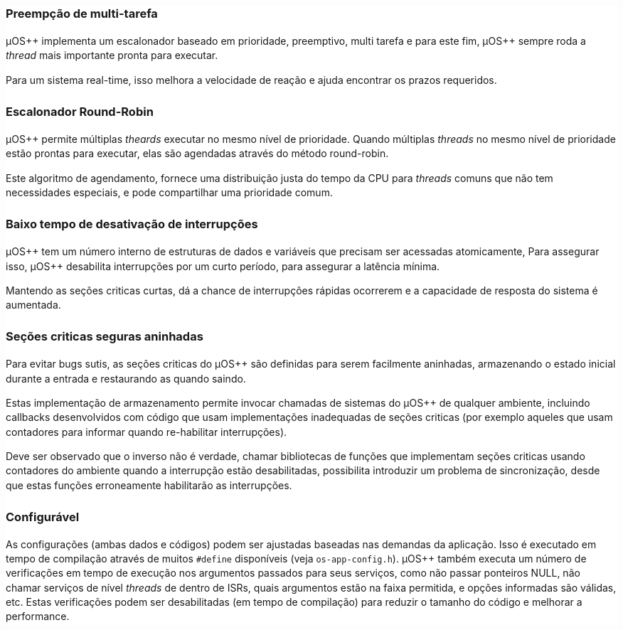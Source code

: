 ### Preempção de multi-tarefa

µOS++ implementa um escalonador baseado em prioridade, preemptivo, multi tarefa 
e para este fim, µOS++ sempre roda a _thread_ mais importante pronta para executar.

Para um sistema real-time, isso melhora a velocidade de reação e ajuda encontrar 
os prazos requeridos.

### Escalonador Round-Robin 

µOS++ permite múltiplas _theards_ executar no mesmo nível de prioridade. Quando 
múltiplas _threads_ no mesmo nível de prioridade estão prontas para executar, 
elas são agendadas através do método round-robin.

Este algoritmo de agendamento, fornece uma distribuição justa do tempo da CPU 
para _threads_ comuns que não tem necessidades especiais, e pode compartilhar 
uma prioridade comum.

### Baixo tempo de desativação de interrupções

µOS++ tem um número interno de estruturas de dados e variáveis que precisam ser 
acessadas atomicamente, Para assegurar isso, µOS++  desabilita interrupções por 
um curto período, para assegurar a latência mínima.

Mantendo as seções criticas curtas, dá a chance de interrupções rápidas ocorrerem 
e a capacidade de resposta do sistema é aumentada.

### Seções criticas seguras aninhadas

Para evitar bugs sutis, as seções criticas do µOS++ são definidas para serem 
facilmente aninhadas, armazenando o estado inicial durante a entrada e restaurando 
as quando saindo.

Estas implementação de armazenamento permite invocar chamadas de sistemas do 
µOS++  de qualquer ambiente, incluindo callbacks desenvolvidos com código que 
usam implementações inadequadas de seções criticas (por exemplo aqueles que usam 
contadores para informar quando re-habilitar interrupções).

Deve ser observado que o inverso não é verdade, chamar bibliotecas de funções que 
implementam seções criticas usando contadores do ambiente quando a interrupção 
estão desabilitadas, possibilita introduzir um problema de sincronização, desde 
que estas funções erroneamente habilitarão as interrupções.

### Configurável

As configurações (ambas dados e códigos) podem ser ajustadas baseadas nas 
demandas da aplicação. Isso é executado em tempo de compilação através de muitos 
`#define` disponíveis (veja `os-app-config.h`). µOS++ também executa um número de 
verificações em tempo de execução nos argumentos passados para seus serviços, 
como não passar ponteiros NULL, não chamar serviços de nível _threads_ de dentro 
de ISRs, quais argumentos estão na faixa permitida, e opções informadas são 
válidas, etc. Estas verificações podem ser desabilitadas (em tempo de compilação) 
para reduzir o tamanho do código e melhorar a performance.

